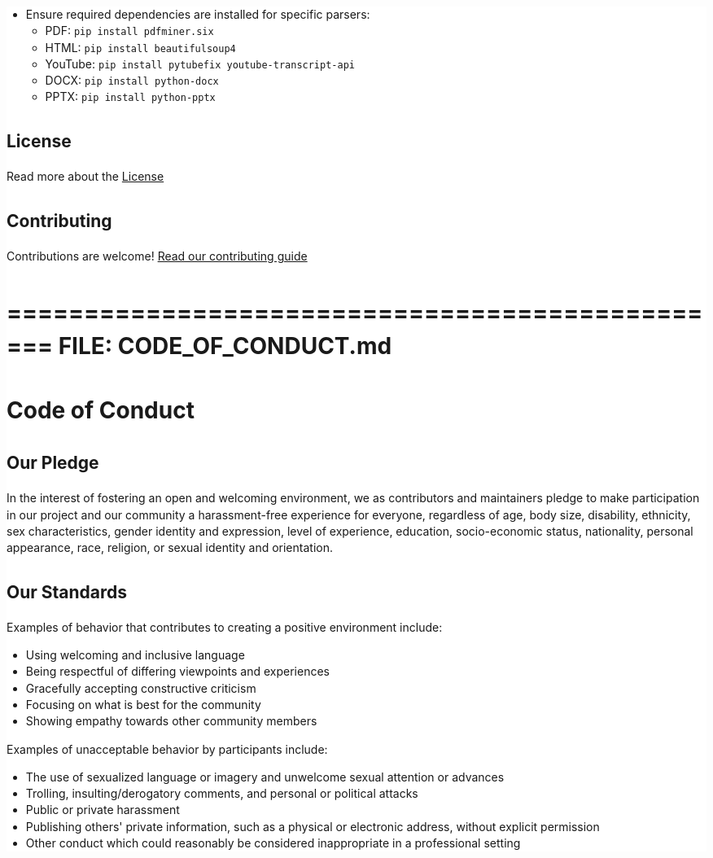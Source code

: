 - Ensure required dependencies are installed for specific parsers:
  - PDF: `pip install pdfminer.six`
  - HTML: `pip install beautifulsoup4`
  - YouTube: `pip install pytubefix youtube-transcript-api`
  - DOCX: `pip install python-docx`
  - PPTX: `pip install python-pptx`

## License

Read more about the [License](./LICENSE)

## Contributing

Contributions are welcome! [Read our contributing guide](./CONTRIBUTING.md)



================================================
FILE: CODE_OF_CONDUCT.md
================================================
# Code of Conduct

## Our Pledge

In the interest of fostering an open and welcoming environment, we as
contributors and maintainers pledge to make participation in our project and
our community a harassment-free experience for everyone, regardless of age, body
size, disability, ethnicity, sex characteristics, gender identity and expression,
level of experience, education, socio-economic status, nationality, personal
appearance, race, religion, or sexual identity and orientation.

## Our Standards

Examples of behavior that contributes to creating a positive environment
include:

* Using welcoming and inclusive language
* Being respectful of differing viewpoints and experiences
* Gracefully accepting constructive criticism
* Focusing on what is best for the community
* Showing empathy towards other community members

Examples of unacceptable behavior by participants include:

* The use of sexualized language or imagery and unwelcome sexual attention or
advances
* Trolling, insulting/derogatory comments, and personal or political attacks
* Public or private harassment
* Publishing others' private information, such as a physical or electronic
address, without explicit permission
* Other conduct which could reasonably be considered inappropriate in a
professional setting
